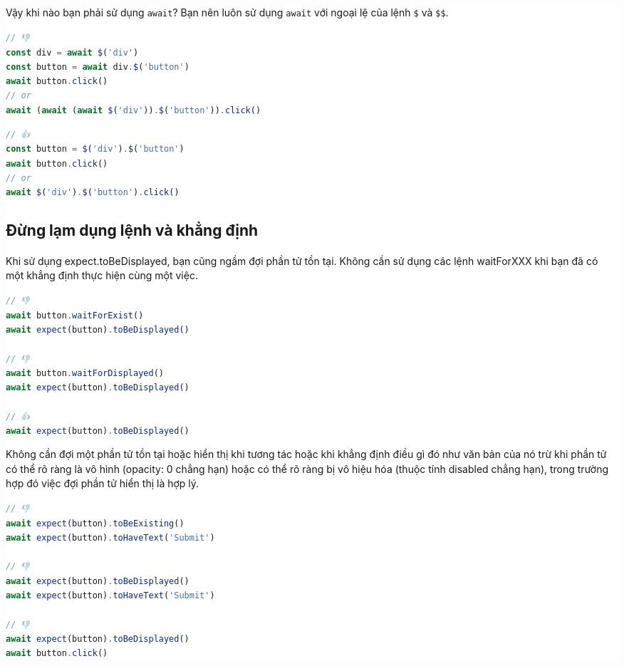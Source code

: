 Vậy khi nào bạn phải sử dụng `await`?
Bạn nên luôn sử dụng `await` với ngoại lệ của lệnh `$` và `$$`.

```js
// 👎
const div = await $('div')
const button = await div.$('button')
await button.click()
// or
await (await (await $('div')).$('button')).click()
```

```js
// 👍
const button = $('div').$('button')
await button.click()
// or
await $('div').$('button').click()
```

## Đừng lạm dụng lệnh và khẳng định

Khi sử dụng expect.toBeDisplayed, bạn cũng ngầm đợi phần tử tồn tại. Không cần sử dụng các lệnh waitForXXX khi bạn đã có một khẳng định thực hiện cùng một việc.

```js
// 👎
await button.waitForExist()
await expect(button).toBeDisplayed()

// 👎
await button.waitForDisplayed()
await expect(button).toBeDisplayed()

// 👍
await expect(button).toBeDisplayed()
```

Không cần đợi một phần tử tồn tại hoặc hiển thị khi tương tác hoặc khi khẳng định điều gì đó như văn bản của nó trừ khi phần tử có thể rõ ràng là vô hình (opacity: 0 chẳng hạn) hoặc có thể rõ ràng bị vô hiệu hóa (thuộc tính disabled chẳng hạn), trong trường hợp đó việc đợi phần tử hiển thị là hợp lý.

```js
// 👎
await expect(button).toBeExisting()
await expect(button).toHaveText('Submit')

// 👎
await expect(button).toBeDisplayed()
await expect(button).toHaveText('Submit')

// 👎
await expect(button).toBeDisplayed()
await button.click()
```
